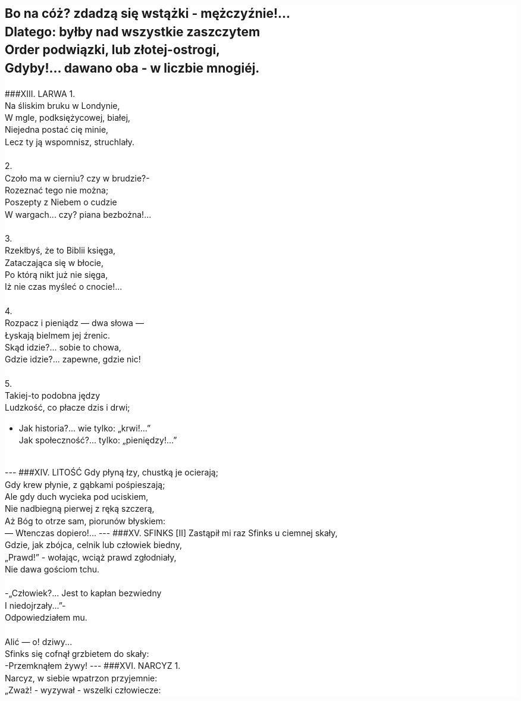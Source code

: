 Bo na cóż? zdadzą się wstążki - mężczyźnie!...<br>
Dlatego: byłby nad wszystkie zaszczytem<br>
Order podwiązki, lub złotej-ostrogi,<br>
Gdyby!... dawano oba - w liczbie mnogiéj.
---
###XIII. LARWA
1.<br>
Na śliskim bruku w Londynie,<br>
W mgle, podksiężycowej, białej,<br>
Niejedna postać cię minie,<br>
Lecz ty ją wspomnisz, struchlały.<br>
<br>
2.<br>
Czoło ma w cierniu? czy w brudzie?-<br>
Rozeznać tego nie można;<br>
Poszepty z Niebem o cudzie<br>
W wargach... czy? piana bezbożna!...<br>
<br>
3.<br>
Rzekłbyś, że to Biblii księga,<br>
Zataczająca się w błocie,<br>
Po którą nikt już nie sięga,<br>
Iż nie czas myśleć o cnocie!...<br>
<br>
4.<br>
Rozpacz i pieniądz — dwa słowa —<br>
Łyskają bielmem jej źrenic.<br>
Skąd idzie?... sobie to chowa,<br>
Gdzie idzie?... zapewne, gdzie nic!
<br><br>
5.<br>
Takiej-to podobna jędzy<br>
Ludzkość, co płacze dzis i drwi;<br>
 - Jak historia?... wie tylko: &bdquo;krwi!...&rdquo;<br>
 Jak społeczność?... tylko: &bdquo;pieniędzy!...&rdquo;
 <br>
---
###XIV. LITOŚĆ
Gdy płyną łzy, chustką je ocierają;<br>
Gdy krew płynie, z gąbkami pośpieszają;<br>
Ale gdy duch wycieka pod uciskiem,<br>
Nie nadbiegną pierwej z ręką szczerą,<br>
Aż Bóg to otrze sam, piorunów błyskiem:<br>
— Wtenczas dopiero!...
---
###XV. SFINKS [II]
Zastąpił mi raz Sfinks u ciemnej skały,<br>
Gdzie, jak zbójca, celnik lub człowiek biedny,<br>
&bdquo;Prawd!&rdquo; - wołając, wciąż prawd zgłodniały,<br>
Nie dawa gościom tchu.<br>
<br>
-&bdquo;Człowiek?... Jest to kapłan bezwiedny<br>
I niedojrzały...&rdquo;-<br>
Odpowiedziałem mu.<br>
<br>
Alić — o! dziwy...<br>
Sfinks się cofnął grzbietem do skały:<br>
-Przemknąłem żywy!
---
###XVI. NARCYZ
1.<br>
Narcyz, w siebie wpatrzon przyjemnie:<br>
&bdquo;Zważ! - wyzywał - wszelki człowiecze:<br>